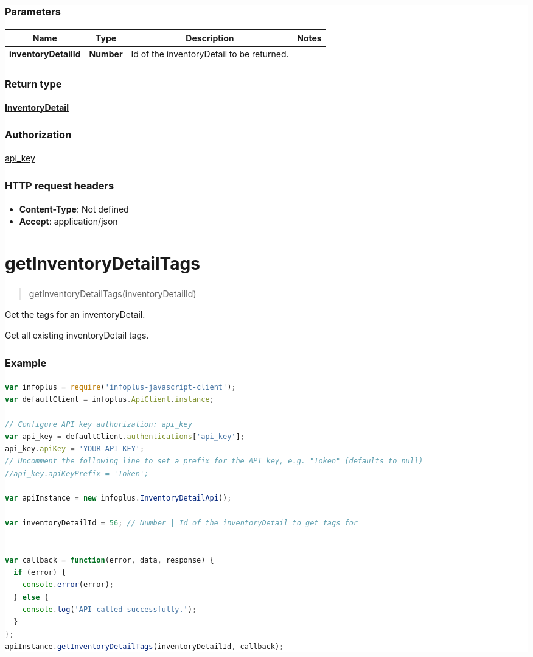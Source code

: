 ### Parameters

Name | Type | Description  | Notes
------------- | ------------- | ------------- | -------------
 **inventoryDetailId** | **Number**| Id of the inventoryDetail to be returned. | 

### Return type

[**InventoryDetail**](InventoryDetail.md)

### Authorization

[api_key](../README.md#api_key)

### HTTP request headers

 - **Content-Type**: Not defined
 - **Accept**: application/json

<a name="getInventoryDetailTags"></a>
# **getInventoryDetailTags**
> getInventoryDetailTags(inventoryDetailId)

Get the tags for an inventoryDetail.

Get all existing inventoryDetail tags.

### Example
```javascript
var infoplus = require('infoplus-javascript-client');
var defaultClient = infoplus.ApiClient.instance;

// Configure API key authorization: api_key
var api_key = defaultClient.authentications['api_key'];
api_key.apiKey = 'YOUR API KEY';
// Uncomment the following line to set a prefix for the API key, e.g. "Token" (defaults to null)
//api_key.apiKeyPrefix = 'Token';

var apiInstance = new infoplus.InventoryDetailApi();

var inventoryDetailId = 56; // Number | Id of the inventoryDetail to get tags for


var callback = function(error, data, response) {
  if (error) {
    console.error(error);
  } else {
    console.log('API called successfully.');
  }
};
apiInstance.getInventoryDetailTags(inventoryDetailId, callback);
```
